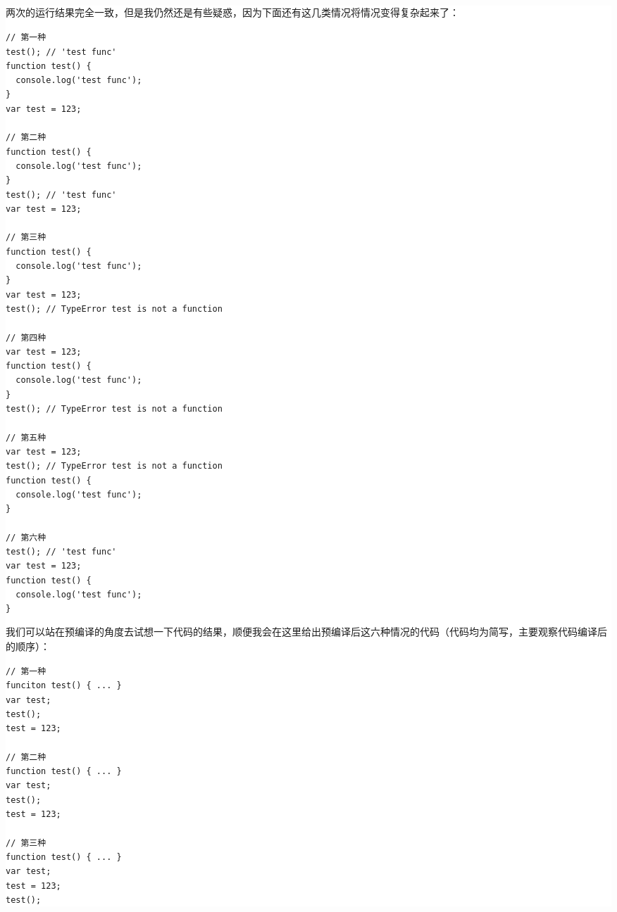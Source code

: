 两次的运行结果完全一致，但是我仍然还是有些疑惑，因为下面还有这几类情况将情况变得复杂起来了：
```
// 第一种
test(); // 'test func'
function test() {
  console.log('test func');
}
var test = 123;

// 第二种
function test() {
  console.log('test func');
}
test(); // 'test func'
var test = 123;

// 第三种
function test() {
  console.log('test func');
}
var test = 123;
test(); // TypeError test is not a function

// 第四种
var test = 123;
function test() {
  console.log('test func');
}
test(); // TypeError test is not a function

// 第五种
var test = 123;
test(); // TypeError test is not a function
function test() {
  console.log('test func');
}

// 第六种
test(); // 'test func'
var test = 123;
function test() {
  console.log('test func');
}
```
我们可以站在预编译的角度去试想一下代码的结果，顺便我会在这里给出预编译后这六种情况的代码（代码均为简写，主要观察代码编译后的顺序）：
```
// 第一种
funciton test() { ... }
var test;
test();
test = 123;

// 第二种
function test() { ... }
var test;
test();
test = 123;

// 第三种
function test() { ... }
var test;
test = 123;
test();

```